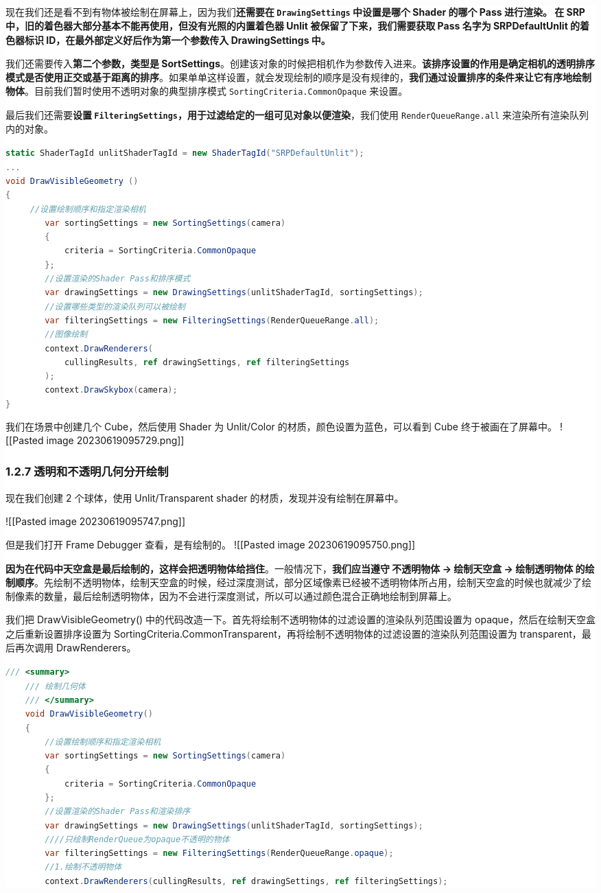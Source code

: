
现在我们还是看不到有物体被绘制在屏幕上，因为我们**还需要在 `DrawingSettings` 中设置是哪个 Shader 的哪个 Pass 进行渲染。
在 SRP 中，旧的着色器大部分基本不能再使用，但没有光照的内置着色器 Unlit 被保留了下来，我们需要获取 Pass 名字为 SRPDefaultUnlit 的着色器标识 ID，在最外部定义好后作为第一个参数传入 DrawingSettings 中。**

我们还需要传入**第二个参数，类型是 SortSettings**。创建该对象的时候把相机作为参数传入进来。**该排序设置的作用是确定相机的透明排序模式是否使用正交或基于距离的排序**。如果单单这样设置，就会发现绘制的顺序是没有规律的，**我们通过设置排序的条件来让它有序地绘制物体**。目前我们暂时使用不透明对象的典型排序模式 `SortingCriteria.CommonOpaque` 来设置。

最后我们还需要**设置 `FilteringSettings`，用于过滤给定的一组可见对象以便渲染**，我们使用 `RenderQueueRange.all` 来渲染所有渲染队列内的对象。

```cs
static ShaderTagId unlitShaderTagId = new ShaderTagId("SRPDefaultUnlit");
...
void DrawVisibleGeometry () 
{ 
     //设置绘制顺序和指定渲染相机
        var sortingSettings = new SortingSettings(camera)
        {
            criteria = SortingCriteria.CommonOpaque
        };
        //设置渲染的Shader Pass和排序模式
        var drawingSettings = new DrawingSettings(unlitShaderTagId, sortingSettings);
        //设置哪些类型的渲染队列可以被绘制
        var filteringSettings = new FilteringSettings(RenderQueueRange.all);
        //图像绘制
        context.DrawRenderers(
            cullingResults, ref drawingSettings, ref filteringSettings
        );
        context.DrawSkybox(camera);
}
```

我们在场景中创建几个 Cube，然后使用 Shader 为 Unlit/Color 的材质，颜色设置为蓝色，可以看到 Cube 终于被画在了屏幕中。
​![[Pasted image 20230619095729.png]]

### 1.2.7 透明和不透明几何分开绘制

现在我们创建 2 个球体，使用 Unlit/Transparent shader 的材质，发现并没有绘制在屏幕中。

​![[Pasted image 20230619095747.png]]

但是我们打开 Frame Debugger 查看，是有绘制的。
![[Pasted image 20230619095750.png]]


**因为在代码中天空盒是最后绘制的，这样会把透明物体给挡住**。一般情况下，**我们应当遵守 不透明物体 -> 绘制天空盒 -> 绘制透明物体 的绘制顺序**。先绘制不透明物体，绘制天空盒的时候，经过深度测试，部分区域像素已经被不透明物体所占用，绘制天空盒的时候也就减少了绘制像素的数量，最后绘制透明物体，因为不会进行深度测试，所以可以通过颜色混合正确地绘制到屏幕上。 

我们把 DrawVisibleGeometry() 中的代码改造一下。首先将绘制不透明物体的过滤设置的渲染队列范围设置为 opaque，然后在绘制天空盒之后重新设置排序设置为 SortingCriteria.CommonTransparent，再将绘制不透明物体的过滤设置的渲染队列范围设置为 transparent，最后再次调用 DrawRenderers。

```cs
/// <summary>  
    /// 绘制几何体  
    /// </summary>  
    void DrawVisibleGeometry()  
    {  
        //设置绘制顺序和指定渲染相机  
        var sortingSettings = new SortingSettings(camera)  
        {  
            criteria = SortingCriteria.CommonOpaque  
        };  
        //设置渲染的Shader Pass和渲染排序  
        var drawingSettings = new DrawingSettings(unlitShaderTagId, sortingSettings);  
        ////只绘制RenderQueue为opaque不透明的物体  
        var filteringSettings = new FilteringSettings(RenderQueueRange.opaque);  
        //1.绘制不透明物体  
        context.DrawRenderers(cullingResults, ref drawingSettings, ref filteringSettings);  
```